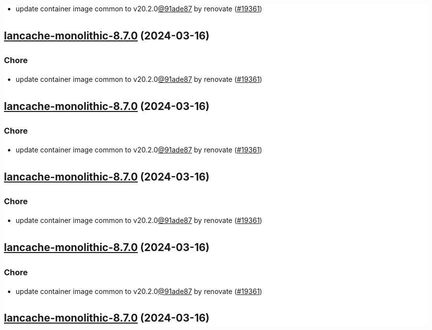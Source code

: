 

- update container image common to v20.2.0[@91ade87](https://github.com/91ade87) by renovate ([#19361](https://github.com/truecharts/charts/issues/19361))


## [lancache-monolithic-8.7.0](https://github.com/truecharts/charts/compare/lancache-monolithic-8.6.0...lancache-monolithic-8.7.0) (2024-03-16)

### Chore



- update container image common to v20.2.0[@91ade87](https://github.com/91ade87) by renovate ([#19361](https://github.com/truecharts/charts/issues/19361))


## [lancache-monolithic-8.7.0](https://github.com/truecharts/charts/compare/lancache-monolithic-8.6.0...lancache-monolithic-8.7.0) (2024-03-16)

### Chore



- update container image common to v20.2.0[@91ade87](https://github.com/91ade87) by renovate ([#19361](https://github.com/truecharts/charts/issues/19361))


## [lancache-monolithic-8.7.0](https://github.com/truecharts/charts/compare/lancache-monolithic-8.6.0...lancache-monolithic-8.7.0) (2024-03-16)

### Chore



- update container image common to v20.2.0[@91ade87](https://github.com/91ade87) by renovate ([#19361](https://github.com/truecharts/charts/issues/19361))


## [lancache-monolithic-8.7.0](https://github.com/truecharts/charts/compare/lancache-monolithic-8.6.0...lancache-monolithic-8.7.0) (2024-03-16)

### Chore



- update container image common to v20.2.0[@91ade87](https://github.com/91ade87) by renovate ([#19361](https://github.com/truecharts/charts/issues/19361))


## [lancache-monolithic-8.7.0](https://github.com/truecharts/charts/compare/lancache-monolithic-8.6.0...lancache-monolithic-8.7.0) (2024-03-16)
